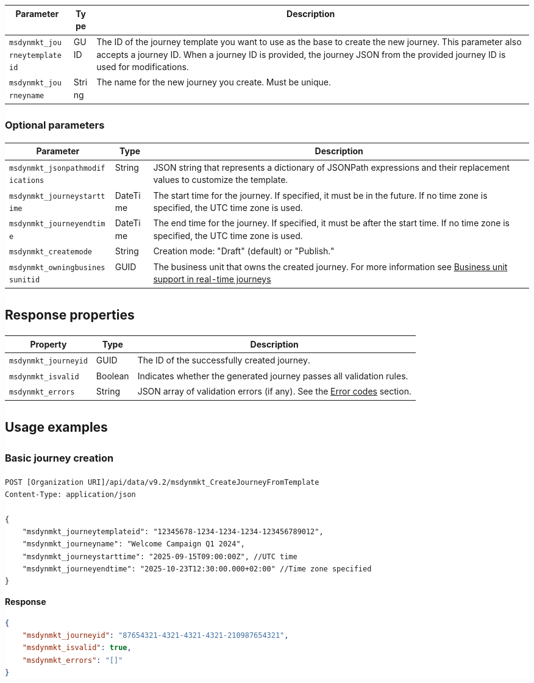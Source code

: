 | Parameter | Type | Description |
|-----------|------|-------------|
| `msdynmkt_journeytemplateid` | GUID | The ID of the journey template you want to use as the base to create the new journey. This parameter also accepts a journey ID. When a journey ID is provided, the journey JSON from the provided journey ID is used for modifications. |
| `msdynmkt_journeyname` | String | The name for the new journey you create. Must be unique. |

### Optional parameters

| Parameter | Type | Description |
|-----------|------|-------------|
| `msdynmkt_jsonpathmodifications` | String | JSON string that represents a dictionary of JSONPath expressions and their replacement values to customize the template. |
| `msdynmkt_journeystarttime` | DateTime | The start time for the journey. If specified, it must be in the future. If no time zone is specified, the UTC time zone is used. |
| `msdynmkt_journeyendtime` | DateTime | The end time for the journey. If specified, it must be after the start time. If no time zone is specified, the UTC time zone is used. |
| `msdynmkt_createmode` | String | Creation mode: "Draft" (default) or "Publish." |
| `msdynmkt_owningbusinessunitid` | GUID | The business unit that owns the created journey. For more information see [Business unit support in real-time journeys](https://learn.microsoft.com/en-us/dynamics365/customer-insights/journeys/real-time-marketing-business-units) |

## Response properties

| Property | Type | Description |
|----------|------|-------------|
| `msdynmkt_journeyid` | GUID | The ID of the successfully created journey. |
| `msdynmkt_isvalid` | Boolean | Indicates whether the generated journey passes all validation rules. |
| `msdynmkt_errors` | String | JSON array of validation errors (if any). See the [Error codes](#error-codes) section. |

## Usage examples

### Basic journey creation

```http
POST [Organization URI]/api/data/v9.2/msdynmkt_CreateJourneyFromTemplate
Content-Type: application/json

{
    "msdynmkt_journeytemplateid": "12345678-1234-1234-1234-123456789012",
    "msdynmkt_journeyname": "Welcome Campaign Q1 2024",
    "msdynmkt_journeystarttime": "2025-09-15T09:00:00Z", //UTC time
    "msdynmkt_journeyendtime": "2025-10-23T12:30:00.000+02:00" //Time zone specified
}
```

**Response**
```json
{
    "msdynmkt_journeyid": "87654321-4321-4321-4321-210987654321",
    "msdynmkt_isvalid": true,
    "msdynmkt_errors": "[]"
}
```
